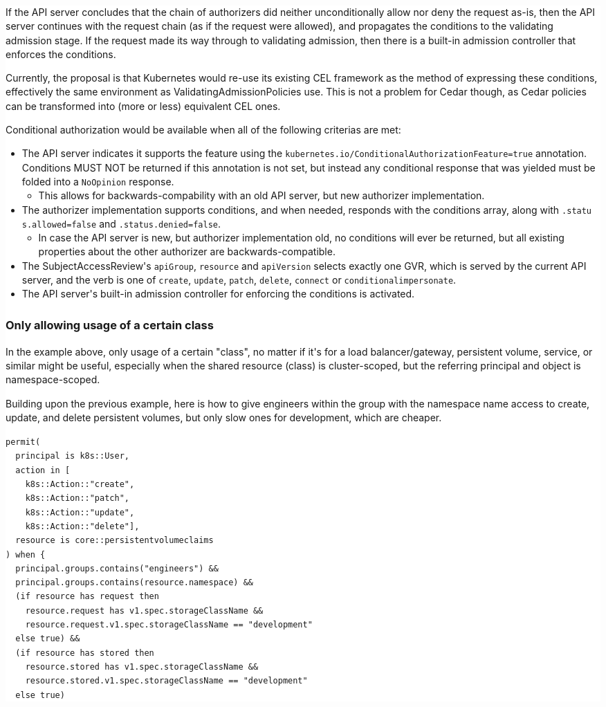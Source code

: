 If the API server concludes that the chain of authorizers did neither
unconditionally allow nor deny the request as-is, then the API server continues
with the request chain (as if the request were allowed), and propagates the
conditions to the validating admission stage. If the request made its way
through to validating admission, then there is a built-in admission controller
that enforces the conditions.

Currently, the proposal is that Kubernetes would re-use its existing CEL
framework as the method of expressing these conditions, effectively the same
environment as ValidatingAdmissionPolicies use. This is not a problem for Cedar
though, as Cedar policies can be transformed into (more or less) equivalent CEL
ones.

Conditional authorization would be available when all of the following criterias
are met:

- The API server indicates it supports the feature using the
  `kubernetes.io/ConditionalAuthorizationFeature=true` annotation. Conditions
  MUST NOT be returned if this annotation is not set, but instead any
  conditional response that was yielded must be folded into a `NoOpinion`
  response.
  - This allows for backwards-compability with an old API server, but new
    authorizer implementation.
- The authorizer implementation supports conditions, and
  when needed, responds with the conditions array, along with
  `.status.allowed=false` and `.status.denied=false`.
  - In case the API server is new, but authorizer implementation old, no
    conditions will ever be returned, but all existing properties about the
    other authorizer are backwards-compatible.
- The SubjectAccessReview's `apiGroup`, `resource` and `apiVersion` selects
  exactly one GVR, which is served by the current API server, and the verb is
  one of `create`, `update`, `patch`, `delete`, `connect` or `conditionalimpersonate`.
- The API server's built-in admission controller for enforcing the conditions is
  activated.

### Only allowing usage of a certain class

In the example above, only usage of a certain "class", no matter if it's for a
load balancer/gateway, persistent volume, service, or similar might be useful,
especially when the shared resource (class) is cluster-scoped, but the referring
principal and object is namespace-scoped.

Building upon the previous example, here is how to give engineers within the
group with the namespace name access to create, update, and delete persistent
volumes, but only slow ones for development, which are cheaper.

```cedar
permit(
  principal is k8s::User,
  action in [
    k8s::Action::"create",
    k8s::Action::"patch",
    k8s::Action::"update",
    k8s::Action::"delete"],
  resource is core::persistentvolumeclaims
) when {
  principal.groups.contains("engineers") &&
  principal.groups.contains(resource.namespace) &&
  (if resource has request then
    resource.request has v1.spec.storageClassName &&
    resource.request.v1.spec.storageClassName == "development"
  else true) &&
  (if resource has stored then
    resource.stored has v1.spec.storageClassName &&
    resource.stored.v1.spec.storageClassName == "development"
  else true)
```
